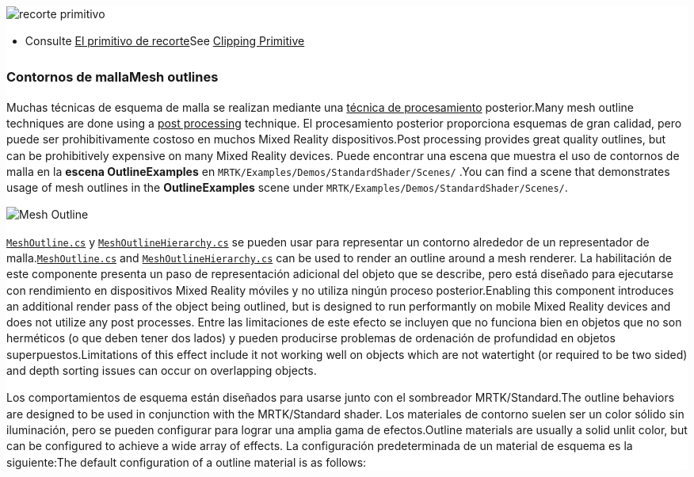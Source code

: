 ![recorte primitivo](../images/mrtk-standard-shader/MRTK_PrimitiveClipping.gif)

* <span data-ttu-id="5aa04-229">Consulte [El primitivo de recorte](clipping-primitive.md)</span><span class="sxs-lookup"><span data-stu-id="5aa04-229">See [Clipping Primitive](clipping-primitive.md)</span></span>

### <a name="mesh-outlines"></a><span data-ttu-id="5aa04-230">Contornos de malla</span><span class="sxs-lookup"><span data-stu-id="5aa04-230">Mesh outlines</span></span>

<span data-ttu-id="5aa04-231">Muchas técnicas de esquema de malla se realizan mediante una [técnica de procesamiento](https://docs.unity3d.com/Manual/PostProcessingOverview.html) posterior.</span><span class="sxs-lookup"><span data-stu-id="5aa04-231">Many mesh outline techniques are done using a [post processing](https://docs.unity3d.com/Manual/PostProcessingOverview.html) technique.</span></span> <span data-ttu-id="5aa04-232">El procesamiento posterior proporciona esquemas de gran calidad, pero puede ser prohibitivamente costoso en muchos Mixed Reality dispositivos.</span><span class="sxs-lookup"><span data-stu-id="5aa04-232">Post processing provides great quality outlines, but can be prohibitively expensive on many Mixed Reality devices.</span></span> <span data-ttu-id="5aa04-233">Puede encontrar una escena que muestra el uso de contornos de malla en la  **escena OutlineExamples** en `MRTK/Examples/Demos/StandardShader/Scenes/` .</span><span class="sxs-lookup"><span data-stu-id="5aa04-233">You can find a scene that demonstrates usage of mesh outlines in the  **OutlineExamples** scene under `MRTK/Examples/Demos/StandardShader/Scenes/`.</span></span>

<img src="../images/mrtk-standard-shader/MRTK_MeshOutline.jpg" width="900" alt="Mesh Outline">

<span data-ttu-id="5aa04-234">[`MeshOutline.cs`](xref:Microsoft.MixedReality.Toolkit.Utilities.MeshOutline) y [`MeshOutlineHierarchy.cs`](xref:Microsoft.MixedReality.Toolkit.Utilities.MeshOutlineHierarchy) se pueden usar para representar un contorno alrededor de un representador de malla.</span><span class="sxs-lookup"><span data-stu-id="5aa04-234">[`MeshOutline.cs`](xref:Microsoft.MixedReality.Toolkit.Utilities.MeshOutline) and [`MeshOutlineHierarchy.cs`](xref:Microsoft.MixedReality.Toolkit.Utilities.MeshOutlineHierarchy) can be used to render an outline around a mesh renderer.</span></span> <span data-ttu-id="5aa04-235">La habilitación de este componente presenta un paso de representación adicional del objeto que se describe, pero está diseñado para ejecutarse con rendimiento en dispositivos Mixed Reality móviles y no utiliza ningún proceso posterior.</span><span class="sxs-lookup"><span data-stu-id="5aa04-235">Enabling this component introduces an additional render pass of the object being outlined, but is designed to run performantly on mobile Mixed Reality devices and does not utilize any post processes.</span></span> <span data-ttu-id="5aa04-236">Entre las limitaciones de este efecto se incluyen que no funciona bien en objetos que no son herméticos (o que deben tener dos lados) y pueden producirse problemas de ordenación de profundidad en objetos superpuestos.</span><span class="sxs-lookup"><span data-stu-id="5aa04-236">Limitations of this effect include it not working well on objects which are not watertight (or required to be two sided) and depth sorting issues can occur on overlapping objects.</span></span>

<span data-ttu-id="5aa04-237">Los comportamientos de esquema están diseñados para usarse junto con el sombreador MRTK/Standard.</span><span class="sxs-lookup"><span data-stu-id="5aa04-237">The outline behaviors are designed to be used in conjunction with the MRTK/Standard shader.</span></span> <span data-ttu-id="5aa04-238">Los materiales de contorno suelen ser un color sólido sin iluminación, pero se pueden configurar para lograr una amplia gama de efectos.</span><span class="sxs-lookup"><span data-stu-id="5aa04-238">Outline materials are usually a solid unlit color, but can be configured to achieve a wide array of effects.</span></span> <span data-ttu-id="5aa04-239">La configuración predeterminada de un material de esquema es la siguiente:</span><span class="sxs-lookup"><span data-stu-id="5aa04-239">The default configuration of a outline material is as follows:</span></span>
